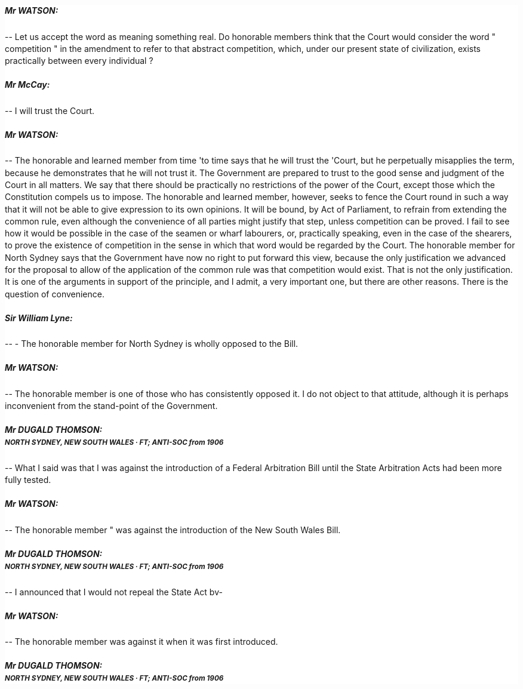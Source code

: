 ##### Mr WATSON:

-- Let us accept the word as meaning something real. Do honorable members think that the Court would consider the word " competition " in the amendment to refer to that abstract competition, which, under our present state of civilization, exists practically between every individual ? 

##### Mr McCay:

--  I will trust the Court. 

##### Mr WATSON:

-- The honorable and learned member from time 'to time says that he will trust the 'Court, but he perpetually misapplies the term, because he demonstrates that he will not trust it. The Government are prepared to trust to the good sense and judgment of the Court in all matters. We say that there should be practically no restrictions of the power of the Court, except those which the Constitution compels us to impose. The honorable and learned member, however, seeks to fence the Court round in such a way that it will not be able to give expression to its own opinions. It will be bound, by Act of Parliament, to refrain from extending the common rule, even although the convenience of all parties might justify that step, unless competition can be proved. I fail to see how it would be possible in the case of the seamen or wharf labourers, or, practically speaking, even in the case of the shearers, to prove the existence of competition in the sense in which that word would be regarded by the Court. The honorable member for North Sydney says that the Government have now no right to put forward this view, because the only justification we advanced for the proposal to allow of the application of the common rule was that competition would exist. That is not the only justification. It is one of the arguments in support of the principle, and I admit, a very important one, but there are other reasons. There is the question of convenience. 

##### Sir William Lyne:

-- -  The honorable member for North Sydney is wholly opposed to the Bill. 

##### Mr WATSON:

-- The honorable member is one of those who has consistently opposed it. I do not object to that attitude, although it is perhaps inconvenient from the stand-point of the Government. 

##### Mr DUGALD THOMSON:<br><small class="text-muted">NORTH SYDNEY, NEW SOUTH WALES &middot; FT; ANTI-SOC from 1906</small>

--  What I said was that I was against the introduction of a Federal Arbitration Bill until the State Arbitration Acts had been more fully tested. 

##### Mr WATSON:

-- The honorable member " was against the introduction of the New South Wales Bill. 

##### Mr DUGALD THOMSON:<br><small class="text-muted">NORTH SYDNEY, NEW SOUTH WALES &middot; FT; ANTI-SOC from 1906</small>

--  I announced that I would not repeal the State Act bv- 

##### Mr WATSON:

-- The honorable member was against it when it was first introduced. 

##### Mr DUGALD THOMSON:<br><small class="text-muted">NORTH SYDNEY, NEW SOUTH WALES &middot; FT; ANTI-SOC from 1906</small>

